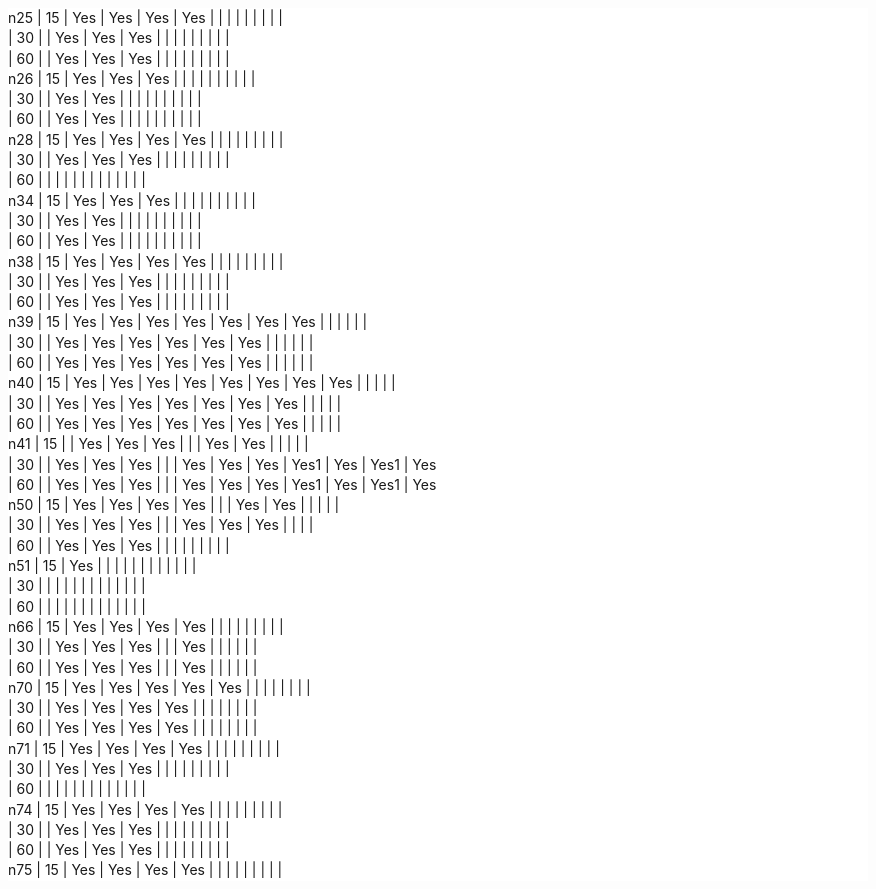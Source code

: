 n25 | 15 | Yes | Yes | Yes | Yes |  |  |  |  |  |  |  |  |   
| 30 |  | Yes | Yes | Yes |  |  |  |  |  |  |  |  |   
| 60 |  | Yes | Yes | Yes |  |  |  |  |  |  |  |  |   
n26 | 15 | Yes | Yes | Yes |  |  |  |  |  |  |  |  |  |   
| 30 |  | Yes | Yes |  |  |  |  |  |  |  |  |  |   
| 60 |  | Yes | Yes |  |  |  |  |  |  |  |  |  |   
n28 | 15 | Yes | Yes | Yes | Yes |  |  |  |  |  |  |  |  |   
| 30 |  | Yes | Yes | Yes |  |  |  |  |  |  |  |  |   
| 60 |  |  |  |  |  |  |  |  |  |  |  |  |   
n34 | 15 | Yes | Yes | Yes |  |  |  |  |  |  |  |  |  |   
| 30 |  | Yes | Yes |  |  |  |  |  |  |  |  |  |   
| 60 |  | Yes | Yes |  |  |  |  |  |  |  |  |  |   
n38 | 15 | Yes | Yes | Yes | Yes |  |  |  |  |  |  |  |  |   
| 30 |  | Yes | Yes | Yes |  |  |  |  |  |  |  |  |   
| 60 |  | Yes | Yes | Yes |  |  |  |  |  |  |  |  |   
n39 | 15 | Yes | Yes | Yes | Yes | Yes | Yes | Yes |  |  |  |  |  |   
| 30 |  | Yes | Yes | Yes | Yes | Yes | Yes |  |  |  |  |  |   
| 60 |  | Yes | Yes | Yes | Yes | Yes | Yes |  |  |  |  |  |   
n40 | 15 | Yes | Yes | Yes | Yes | Yes | Yes | Yes | Yes |  |  |  |  |   
| 30 |  | Yes | Yes | Yes | Yes | Yes | Yes | Yes |  |  |  |  |   
| 60 |  | Yes | Yes | Yes | Yes | Yes | Yes | Yes |  |  |  |  |   
n41 | 15 |  | Yes | Yes | Yes |  |  | Yes | Yes |  |  |  |  |   
| 30 |  | Yes | Yes | Yes |  |  | Yes | Yes | Yes | Yes1 | Yes | Yes1 | Yes  
| 60 |  | Yes | Yes | Yes |  |  | Yes | Yes | Yes | Yes1 | Yes | Yes1 | Yes  
n50 | 15 | Yes | Yes | Yes | Yes |  |  | Yes | Yes |  |  |  |  |   
| 30 |  | Yes | Yes | Yes |  |  | Yes | Yes | Yes |  |  |  |   
| 60 |  | Yes | Yes | Yes |  |  |  |  |  |  |  |  |   
n51 | 15 | Yes |  |  |  |  |  |  |  |  |  |  |  |   
| 30 |  |  |  |  |  |  |  |  |  |  |  |  |   
| 60 |  |  |  |  |  |  |  |  |  |  |  |  |   
n66 | 15 | Yes | Yes | Yes | Yes |  |  |  |  |  |  |  |  |   
| 30 |  | Yes | Yes | Yes |  |  | Yes |  |  |  |  |  |   
| 60 |  | Yes | Yes | Yes |  |  | Yes |  |  |  |  |  |   
n70 | 15 | Yes | Yes | Yes | Yes | Yes |  |  |  |  |  |  |  |   
| 30 |  | Yes | Yes | Yes | Yes |  |  |  |  |  |  |  |   
| 60 |  | Yes | Yes | Yes | Yes |  |  |  |  |  |  |  |   
n71 | 15 | Yes | Yes | Yes | Yes |  |  |  |  |  |  |  |  |   
| 30 |  | Yes | Yes | Yes |  |  |  |  |  |  |  |  |   
| 60 |  |  |  |  |  |  |  |  |  |  |  |  |   
n74 | 15 | Yes | Yes | Yes | Yes |  |  |  |  |  |  |  |  |   
| 30 |  | Yes | Yes | Yes |  |  |  |  |  |  |  |  |   
| 60 |  | Yes | Yes | Yes |  |  |  |  |  |  |  |  |   
n75 | 15 | Yes | Yes | Yes | Yes |  |  |  |  |  |  |  |  |   